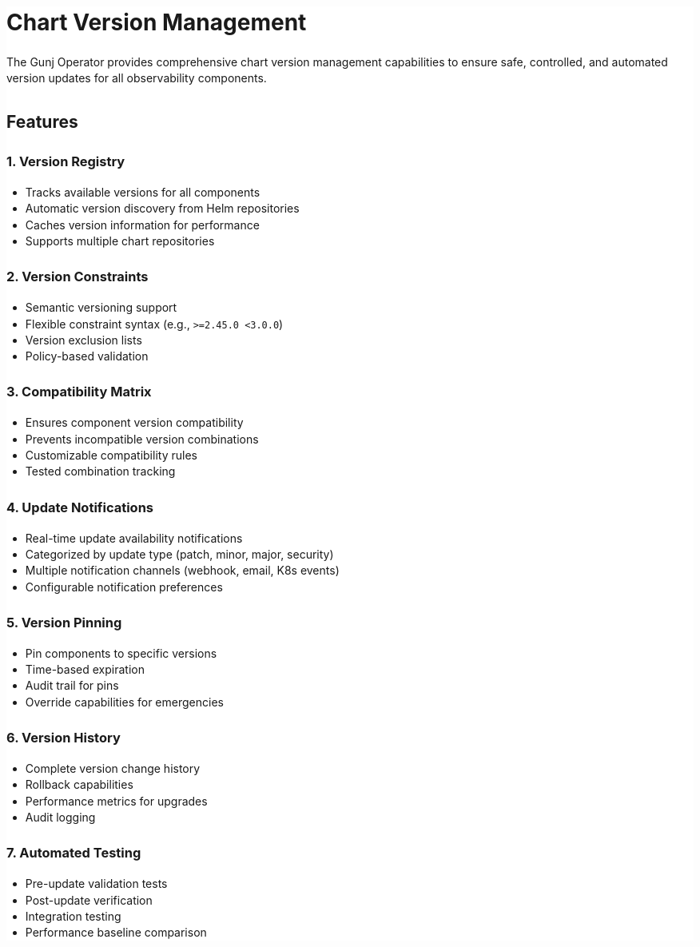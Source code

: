# Chart Version Management

The Gunj Operator provides comprehensive chart version management capabilities to ensure safe, controlled, and automated version updates for all observability components.

## Features

### 1. Version Registry
- Tracks available versions for all components
- Automatic version discovery from Helm repositories
- Caches version information for performance
- Supports multiple chart repositories

### 2. Version Constraints
- Semantic versioning support
- Flexible constraint syntax (e.g., `>=2.45.0 <3.0.0`)
- Version exclusion lists
- Policy-based validation

### 3. Compatibility Matrix
- Ensures component version compatibility
- Prevents incompatible version combinations
- Customizable compatibility rules
- Tested combination tracking

### 4. Update Notifications
- Real-time update availability notifications
- Categorized by update type (patch, minor, major, security)
- Multiple notification channels (webhook, email, K8s events)
- Configurable notification preferences

### 5. Version Pinning
- Pin components to specific versions
- Time-based expiration
- Audit trail for pins
- Override capabilities for emergencies

### 6. Version History
- Complete version change history
- Rollback capabilities
- Performance metrics for upgrades
- Audit logging

### 7. Automated Testing
- Pre-update validation tests
- Post-update verification
- Integration testing
- Performance baseline comparison
